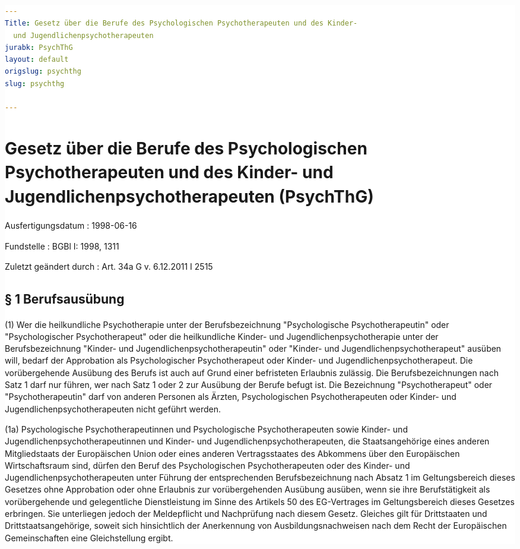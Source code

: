 ```yaml
---
Title: Gesetz über die Berufe des Psychologischen Psychotherapeuten und des Kinder-
  und Jugendlichenpsychotherapeuten
jurabk: PsychThG
layout: default
origslug: psychthg
slug: psychthg

---
```


# Gesetz über die Berufe des Psychologischen Psychotherapeuten und des Kinder- und Jugendlichenpsychotherapeuten (PsychThG)

Ausfertigungsdatum
:   1998-06-16

Fundstelle
:   BGBl I: 1998, 1311

Zuletzt geändert durch
:   Art. 34a G v. 6.12.2011 I 2515

## § 1 Berufsausübung

(1) Wer die heilkundliche Psychotherapie unter der Berufsbezeichnung
"Psychologische Psychotherapeutin" oder "Psychologischer
Psychotherapeut" oder die heilkundliche Kinder- und
Jugendlichenpsychotherapie unter der Berufsbezeichnung "Kinder- und
Jugendlichenpsychotherapeutin" oder "Kinder- und
Jugendlichenpsychotherapeut" ausüben will, bedarf der Approbation als
Psychologischer Psychotherapeut oder Kinder- und
Jugendlichenpsychotherapeut. Die vorübergehende Ausübung des Berufs
ist auch auf Grund einer befristeten Erlaubnis zulässig. Die
Berufsbezeichnungen nach Satz 1 darf nur führen, wer nach Satz 1 oder
2 zur Ausübung der Berufe befugt ist. Die Bezeichnung
"Psychotherapeut" oder "Psychotherapeutin" darf von anderen Personen
als Ärzten, Psychologischen Psychotherapeuten oder Kinder- und
Jugendlichenpsychotherapeuten nicht geführt werden.

(1a) Psychologische Psychotherapeutinnen und Psychologische
Psychotherapeuten sowie Kinder- und Jugendlichenpsychotherapeutinnen
und Kinder- und Jugendlichenpsychotherapeuten, die Staatsangehörige
eines anderen Mitgliedstaats der Europäischen Union oder eines anderen
Vertragsstaates des Abkommens über den Europäischen Wirtschaftsraum
sind, dürfen den Beruf des Psychologischen Psychotherapeuten oder des
Kinder- und Jugendlichenpsychotherapeuten unter Führung der
entsprechenden Berufsbezeichnung nach Absatz 1 im Geltungsbereich
dieses Gesetzes ohne Approbation oder ohne Erlaubnis zur
vorübergehenden Ausübung ausüben, wenn sie ihre Berufstätigkeit als
vorübergehende und gelegentliche Dienstleistung im Sinne des Artikels
50 des EG-Vertrages im Geltungsbereich dieses Gesetzes erbringen. Sie
unterliegen jedoch der Meldepflicht und Nachprüfung nach diesem
Gesetz. Gleiches gilt für Drittstaaten und Drittstaatsangehörige,
soweit sich hinsichtlich der Anerkennung von Ausbildungsnachweisen
nach dem Recht der Europäischen Gemeinschaften eine Gleichstellung
ergibt.
